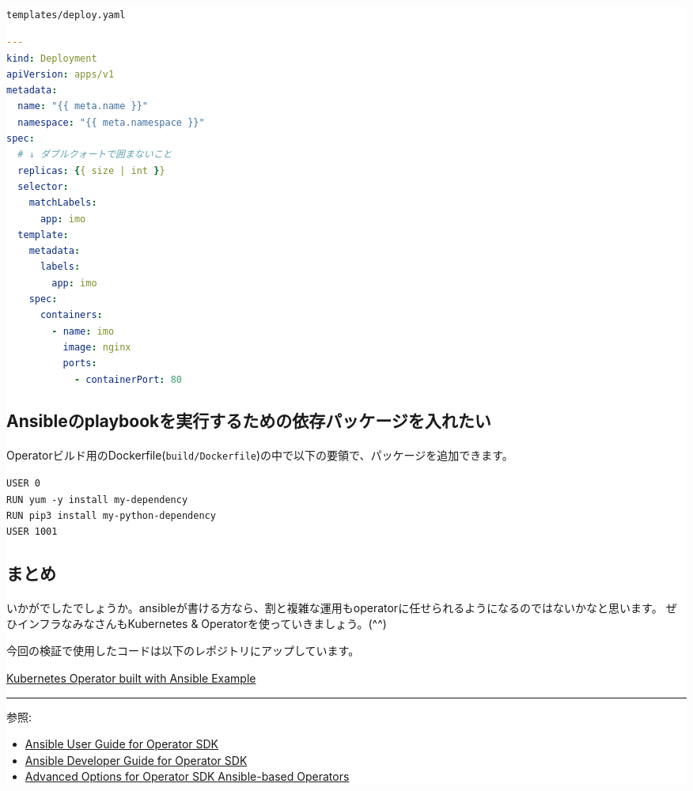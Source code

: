 `templates/deploy.yaml`

```yaml
---
kind: Deployment
apiVersion: apps/v1
metadata:
  name: "{{ meta.name }}"
  namespace: "{{ meta.namespace }}"
spec:
  # ↓ ダブルクォートで囲まないこと
  replicas: {{ size | int }}
  selector:
    matchLabels:
      app: imo
  template:
    metadata:
      labels:
        app: imo
    spec:
      containers:
        - name: imo
          image: nginx
          ports:
            - containerPort: 80
```

## Ansibleのplaybookを実行するための依存パッケージを入れたい

Operatorビルド用のDockerfile(`build/Dockerfile`)の中で以下の要領で、パッケージを追加できます。

```
USER 0
RUN yum -y install my-dependency
RUN pip3 install my-python-dependency
USER 1001
```

## まとめ

いかがでしたでしょうか。ansibleが書ける方なら、割と複雑な運用もoperatorに任せられるようになるのではないかなと思います。
ぜひインフラなみなさんもKubernetes & Operatorを使っていきましょう。(^^)

今回の検証で使用したコードは以下のレポジトリにアップしています。

[Kubernetes Operator built with Ansible Example](https://github.com/IMOKURI/k8s-ansible-operator-example)

---

参照:

- [Ansible User Guide for Operator SDK](https://github.com/operator-framework/operator-sdk/blob/master/doc/ansible/user-guide.md)
- [Ansible Developer Guide for Operator SDK](https://github.com/operator-framework/operator-sdk/blob/master/doc/ansible/dev/developer_guide.md)
- [Advanced Options for Operator SDK Ansible-based Operators](https://github.com/operator-framework/operator-sdk/blob/master/doc/ansible/dev/advanced_options.md)
